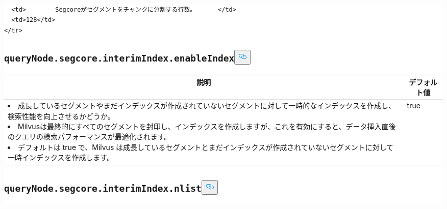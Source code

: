       <td>        Segcoreがセグメントをチャンクに分割する行数。      </td>
      <td>128</td>
    </tr>
  </tbody>
</table>
<h2 id="queryNodesegcoreinterimIndexenableIndex" class="common-anchor-header"><code translate="no">queryNode.segcore.interimIndex.enableIndex</code><button data-href="#queryNodesegcoreinterimIndexenableIndex" class="anchor-icon" translate="no">
      <svg translate="no"
        aria-hidden="true"
        focusable="false"
        height="20"
        version="1.1"
        viewBox="0 0 16 16"
        width="16"
      >
        <path
          fill="#0092E4"
          fill-rule="evenodd"
          d="M4 9h1v1H4c-1.5 0-3-1.69-3-3.5S2.55 3 4 3h4c1.45 0 3 1.69 3 3.5 0 1.41-.91 2.72-2 3.25V8.59c.58-.45 1-1.27 1-2.09C10 5.22 8.98 4 8 4H4c-.98 0-2 1.22-2 2.5S3 9 4 9zm9-3h-1v1h1c1 0 2 1.22 2 2.5S13.98 12 13 12H9c-.98 0-2-1.22-2-2.5 0-.83.42-1.64 1-2.09V6.25c-1.09.53-2 1.84-2 3.25C6 11.31 7.55 13 9 13h4c1.45 0 3-1.69 3-3.5S14.5 6 13 6z"
        ></path>
      </svg>
    </button></h2><table id="queryNode.segcore.interimIndex.enableIndex">
  <thead>
    <tr>
      <th class="width80">説明</th>
      <th class="width20">デフォルト値</th> 
    </tr>
  </thead>
  <tbody>
    <tr>
      <td>
        <li>成長しているセグメントやまだインデックスが作成されていないセグメントに対して一時的なインデックスを作成し、検索性能を向上させるかどうか。</li>      
        <li>Milvusは最終的にすべてのセグメントを封印し、インデックスを作成しますが、これを有効にすると、データ挿入直後のクエリの検索パフォーマンスが最適化されます。</li>      
        <li>デフォルトは true で、Milvus は成長しているセグメントとまだインデックスが作成されていないセグメントに対して一時インデックスを作成します。</li>      </td>
      <td>true</td>
    </tr>
  </tbody>
</table>
<h2 id="queryNodesegcoreinterimIndexnlist" class="common-anchor-header"><code translate="no">queryNode.segcore.interimIndex.nlist</code><button data-href="#queryNodesegcoreinterimIndexnlist" class="anchor-icon" translate="no">
      <svg translate="no"
        aria-hidden="true"
        focusable="false"
        height="20"
        version="1.1"
        viewBox="0 0 16 16"
        width="16"
      >
        <path
          fill="#0092E4"
          fill-rule="evenodd"
          d="M4 9h1v1H4c-1.5 0-3-1.69-3-3.5S2.55 3 4 3h4c1.45 0 3 1.69 3 3.5 0 1.41-.91 2.72-2 3.25V8.59c.58-.45 1-1.27 1-2.09C10 5.22 8.98 4 8 4H4c-.98 0-2 1.22-2 2.5S3 9 4 9zm9-3h-1v1h1c1 0 2 1.22 2 2.5S13.98 12 13 12H9c-.98 0-2-1.22-2-2.5 0-.83.42-1.64 1-2.09V6.25c-1.09.53-2 1.84-2 3.25C6 11.31 7.55 13 9 13h4c1.45 0 3-1.69 3-3.5S14.5 6 13 6z"
        ></path>
      </svg>
    </button></h2><table id="queryNode.segcore.interimIndex.nlist">
  <thead>
